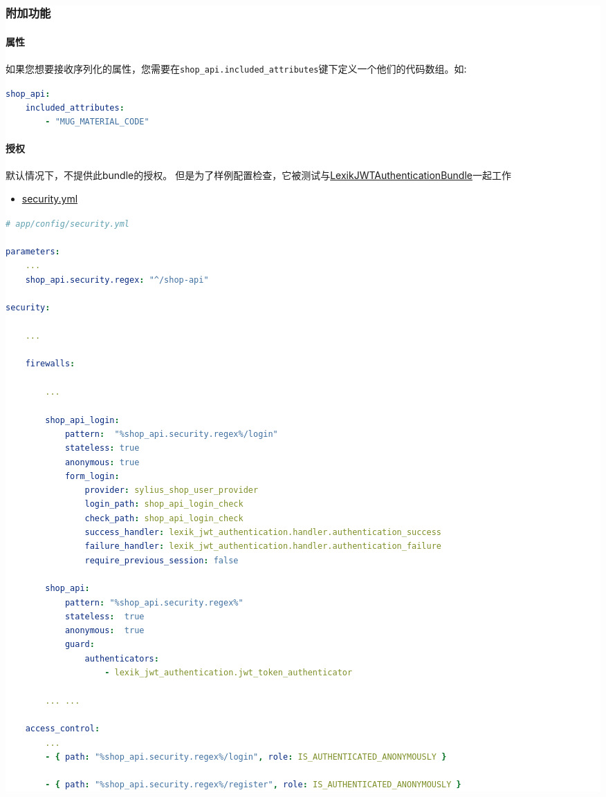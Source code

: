 ### 附加功能

#### 属性

如果您想要接收序列化的属性，您需要在`shop_api.included_attributes`键下定义一个他们的代码数组。如:

```yml
shop_api:
    included_attributes:
        - "MUG_MATERIAL_CODE"
```

#### 授权

默认情况下，不提供此bundle的授权。
但是为了样例配置检查，它被测试与[LexikJWTAuthenticationBundle](https://github.com/lexik/LexikJWTAuthenticationBundle)一起工作

- [security.yml](https://github.com/Sylius/SyliusShopApiPlugin/blob/master/tests/Application/app/config/security.yml)

```yml
# app/config/security.yml

parameters:
    ...
    shop_api.security.regex: "^/shop-api"

security:

    ...

    firewalls:

        ...

        shop_api_login:
            pattern:  "%shop_api.security.regex%/login"
            stateless: true
            anonymous: true
            form_login:
                provider: sylius_shop_user_provider
                login_path: shop_api_login_check
                check_path: shop_api_login_check
                success_handler: lexik_jwt_authentication.handler.authentication_success
                failure_handler: lexik_jwt_authentication.handler.authentication_failure
                require_previous_session: false

        shop_api:
            pattern: "%shop_api.security.regex%"
            stateless:  true
            anonymous:  true
            guard:
                authenticators:
                    - lexik_jwt_authentication.jwt_token_authenticator

        ... ...

    access_control:
        ...
        - { path: "%shop_api.security.regex%/login", role: IS_AUTHENTICATED_ANONYMOUSLY }

        - { path: "%shop_api.security.regex%/register", role: IS_AUTHENTICATED_ANONYMOUSLY }


```